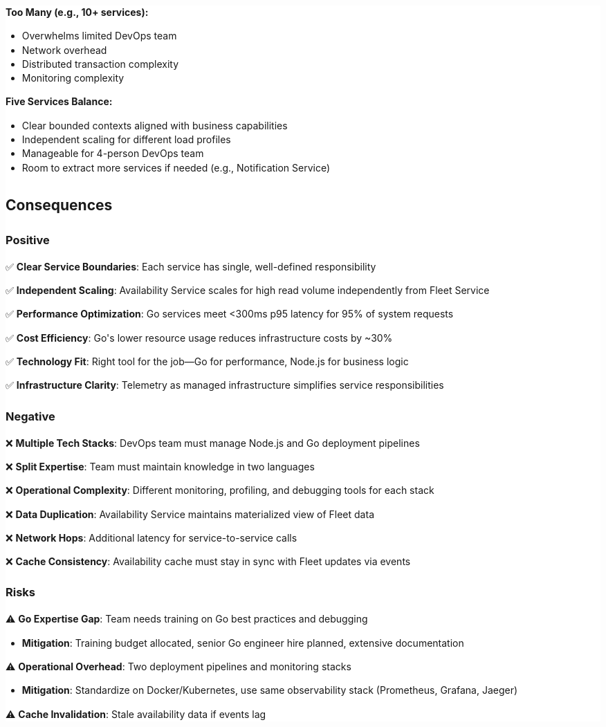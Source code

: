 **Too Many (e.g., 10+ services):**

- Overwhelms limited DevOps team
- Network overhead
- Distributed transaction complexity
- Monitoring complexity

**Five Services Balance:**

- Clear bounded contexts aligned with business capabilities
- Independent scaling for different load profiles
- Manageable for 4-person DevOps team
- Room to extract more services if needed (e.g., Notification Service)

## Consequences

### Positive

✅ **Clear Service Boundaries**: Each service has single, well-defined responsibility

✅ **Independent Scaling**: Availability Service scales for high read volume independently from Fleet Service

✅ **Performance Optimization**: Go services meet <300ms p95 latency for 95% of system requests

✅ **Cost Efficiency**: Go's lower resource usage reduces infrastructure costs by ~30%

✅ **Technology Fit**: Right tool for the job—Go for performance, Node.js for business logic

✅ **Infrastructure Clarity**: Telemetry as managed infrastructure simplifies service responsibilities

### Negative

❌ **Multiple Tech Stacks**: DevOps team must manage Node.js and Go deployment pipelines

❌ **Split Expertise**: Team must maintain knowledge in two languages

❌ **Operational Complexity**: Different monitoring, profiling, and debugging tools for each stack

❌ **Data Duplication**: Availability Service maintains materialized view of Fleet data

❌ **Network Hops**: Additional latency for service-to-service calls

❌ **Cache Consistency**: Availability cache must stay in sync with Fleet updates via events

### Risks

⚠️ **Go Expertise Gap**: Team needs training on Go best practices and debugging

- **Mitigation**: Training budget allocated, senior Go engineer hire planned, extensive documentation

⚠️ **Operational Overhead**: Two deployment pipelines and monitoring stacks

- **Mitigation**: Standardize on Docker/Kubernetes, use same observability stack (Prometheus, Grafana, Jaeger)

⚠️ **Cache Invalidation**: Stale availability data if events lag
